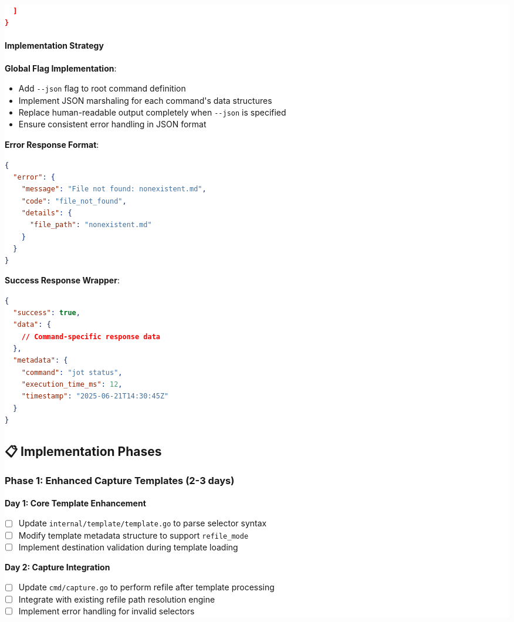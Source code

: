 ```json
  ]
}
```

#### Implementation Strategy

**Global Flag Implementation**:
- Add `--json` flag to root command definition
- Implement JSON marshaling for each command's data structures
- Replace human-readable output completely when `--json` is specified
- Ensure consistent error handling in JSON format

**Error Response Format**:
```json
{
  "error": {
    "message": "File not found: nonexistent.md",
    "code": "file_not_found",
    "details": {
      "file_path": "nonexistent.md"
    }
  }
}
```

**Success Response Wrapper**:
```json
{
  "success": true,
  "data": {
    // Command-specific response data
  },
  "metadata": {
    "command": "jot status",
    "execution_time_ms": 12,
    "timestamp": "2025-06-21T14:30:45Z"
  }
}
```

## 📋 Implementation Phases

### Phase 1: Enhanced Capture Templates (2-3 days)

**Day 1: Core Template Enhancement**
- [ ] Update `internal/template/template.go` to parse selector syntax
- [ ] Modify template metadata structure to support `refile_mode` 
- [ ] Implement destination validation during template loading

**Day 2: Capture Integration**
- [ ] Update `cmd/capture.go` to perform refile after template processing
- [ ] Integrate with existing refile path resolution engine
- [ ] Implement error handling for invalid selectors
